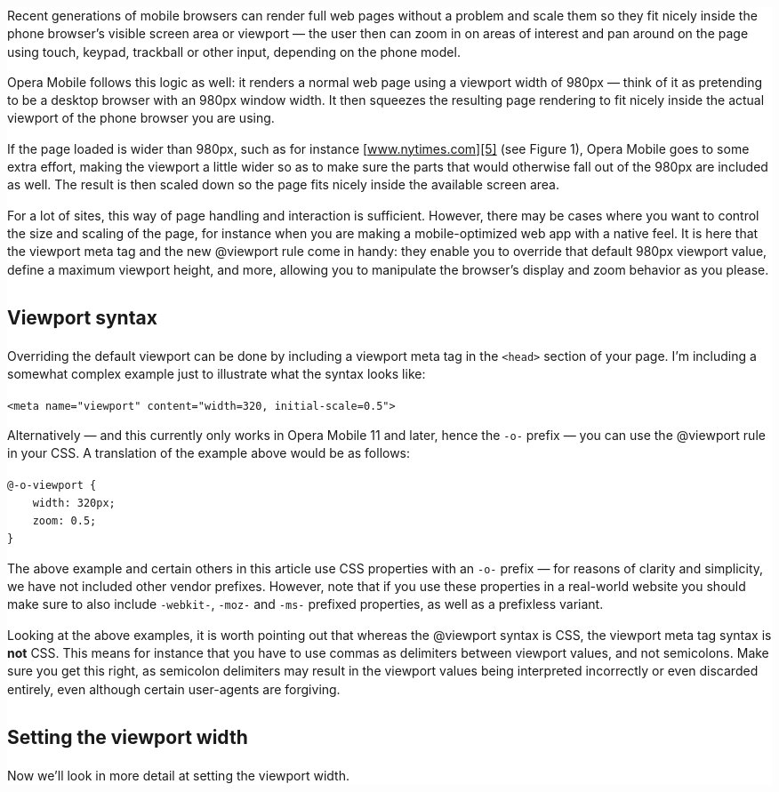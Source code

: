 Recent generations of mobile browsers can render full web pages without a problem and scale them so they fit nicely inside the phone browser’s visible screen area or viewport — the user then can zoom in on areas of interest and pan around on the page using touch, keypad, trackball or other input, depending on the phone model.

Opera Mobile follows this logic as well: it renders a normal web page using a viewport width of 980px — think of it as pretending to be a desktop browser with an 980px window width. It then squeezes the resulting page rendering to fit nicely inside the actual viewport of the phone browser you are using.

If the page loaded is wider than 980px, such as for instance [www.nytimes.com][5] (see Figure 1), Opera Mobile goes to some extra effort, making the viewport a little wider so as to make sure the parts that would otherwise fall out of the 980px are included as well. The result is then scaled down so the page fits nicely inside the available screen area.

[5]: http://www.nytimes.com/

For a lot of sites, this way of page handling and interaction is sufficient. However, there may be cases where you want to control the size and scaling of the page, for instance when you are making a mobile-optimized web app with a native feel. It is here that the viewport meta tag and the new @viewport rule come in handy: they enable you to override that default 980px viewport value, define a maximum viewport height, and more, allowing you to manipulate the browser’s display and zoom behavior as you please.

## Viewport syntax

Overriding the default viewport can be done by including a viewport meta tag in the `<head>` section of your page. I’m including a somewhat complex example just to illustrate what the syntax looks like:

	<meta name="viewport" content="width=320, initial-scale=0.5">

Alternatively — and this currently only works in Opera Mobile 11 and later, hence the `-o-` prefix — you can use the @viewport rule in your CSS. A translation of the example above would be as follows:

	@-o-viewport {
		width: 320px;
		zoom: 0.5;
	}

The above example and certain others in this article use CSS properties with an `-o-` prefix — for reasons of clarity and simplicity, we have not included other vendor prefixes. However, note that if you use these properties in a real-world website you should make sure to also include `-webkit-`, `-moz-` and `-ms-` prefixed properties, as well as a prefixless variant.

Looking at the above examples, it is worth pointing out that whereas the @viewport syntax is CSS, the viewport meta tag syntax is **not** CSS. This means for instance that you have to use commas as delimiters between viewport values, and not semicolons. Make sure you get this right, as semicolon delimiters may result in the viewport values being interpreted incorrectly or even discarded entirely, even although certain user-agents are forgiving.

## Setting the viewport width

Now we’ll look in more detail at setting the viewport width.


[1]: http://dev.w3.org/csswg/css-device-adapt/#the-viewport-rule
[2]: http://msdn.microsoft.com/en-us/library/ie/hh708740(v=vs.85).aspx
[8]: http://people.opera.com/andreasb/viewport/ex01.html
[11]: http://people.opera.com/andreasb/viewport/ex02.html
[14]: http://people.opera.com/andreasb/viewport/ex03.html
[15]: http://www.splintered.co.uk/experiments/archives/paranoid_0.3/
[18]: http://people.opera.com/andreasb/viewport/ex04.html
[19]: http://mediaqueri.es/
[20]: http://people.opera.com/andreasb/viewport/seamless.jpg
[23]: http://people.opera.com/andreasb/viewport/ex02.html
[24]: http://people.opera.com/andreasb/viewport/ex05.html
[27]: http://people.opera.com/andreasb/viewport/ex02.html
[28]: http://people.opera.com/andreasb/viewport/ex06.html
[29]: http://developer.apple.com/library/safari/#documentation/appleapplications/reference/safariwebcontent/usingtheviewport/usingtheviewport.html
[30]: http://developer.android.com/reference/android/webkit/WebView.html
[31]: http://dev.w3.org/csswg/css-device-adapt/#the-lsquouser-zoomrsquo-property